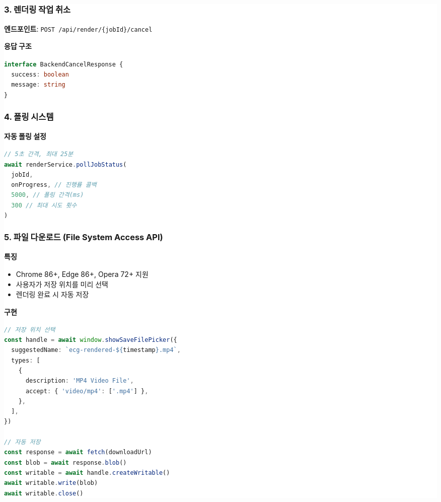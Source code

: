 ### 3. 렌더링 작업 취소

**엔드포인트**: `POST /api/render/{jobId}/cancel`

**응답 구조**

```typescript
interface BackendCancelResponse {
  success: boolean
  message: string
}
```

### 4. 폴링 시스템

**자동 폴링 설정**

```typescript
// 5초 간격, 최대 25분
await renderService.pollJobStatus(
  jobId,
  onProgress, // 진행률 콜백
  5000, // 폴링 간격(ms)
  300 // 최대 시도 횟수
)
```

### 5. 파일 다운로드 (File System Access API)

**특징**

- Chrome 86+, Edge 86+, Opera 72+ 지원
- 사용자가 저장 위치를 미리 선택
- 렌더링 완료 시 자동 저장

**구현**

```typescript
// 저장 위치 선택
const handle = await window.showSaveFilePicker({
  suggestedName: `ecg-rendered-${timestamp}.mp4`,
  types: [
    {
      description: 'MP4 Video File',
      accept: { 'video/mp4': ['.mp4'] },
    },
  ],
})

// 자동 저장
const response = await fetch(downloadUrl)
const blob = await response.blob()
const writable = await handle.createWritable()
await writable.write(blob)
await writable.close()
```
